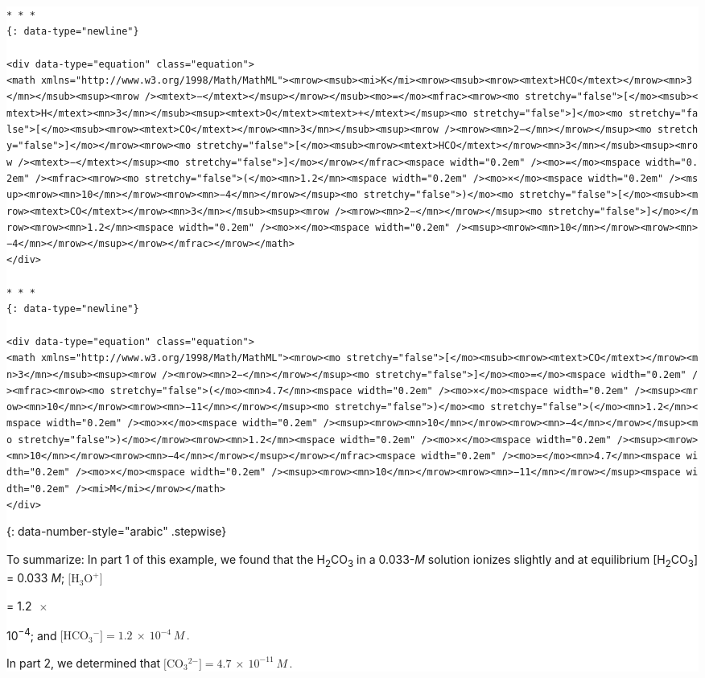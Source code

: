     * * *
    {: data-type="newline"}
    
    <div data-type="equation" class="equation">
    <math xmlns="http://www.w3.org/1998/Math/MathML"><mrow><msub><mi>K</mi><mrow><msub><mrow><mtext>HCO</mtext></mrow><mn>3</mn></msub><msup><mrow /><mtext>−</mtext></msup></mrow></msub><mo>=</mo><mfrac><mrow><mo stretchy="false">[</mo><msub><mtext>H</mtext><mn>3</mn></msub><msup><mtext>O</mtext><mtext>+</mtext></msup><mo stretchy="false">]</mo><mo stretchy="false">[</mo><msub><mrow><mtext>CO</mtext></mrow><mn>3</mn></msub><msup><mrow /><mrow><mn>2−</mn></mrow></msup><mo stretchy="false">]</mo></mrow><mrow><mo stretchy="false">[</mo><msub><mrow><mtext>HCO</mtext></mrow><mn>3</mn></msub><msup><mrow /><mtext>−</mtext></msup><mo stretchy="false">]</mo></mrow></mfrac><mspace width="0.2em" /><mo>=</mo><mspace width="0.2em" /><mfrac><mrow><mo stretchy="false">(</mo><mn>1.2</mn><mspace width="0.2em" /><mo>×</mo><mspace width="0.2em" /><msup><mrow><mn>10</mn></mrow><mrow><mn>−4</mn></mrow></msup><mo stretchy="false">)</mo><mo stretchy="false">[</mo><msub><mrow><mtext>CO</mtext></mrow><mn>3</mn></msub><msup><mrow /><mrow><mn>2−</mn></mrow></msup><mo stretchy="false">]</mo></mrow><mrow><mn>1.2</mn><mspace width="0.2em" /><mo>×</mo><mspace width="0.2em" /><msup><mrow><mn>10</mn></mrow><mrow><mn>−4</mn></mrow></msup></mrow></mfrac></mrow></math>
    </div>
    
    * * *
    {: data-type="newline"}
    
    <div data-type="equation" class="equation">
    <math xmlns="http://www.w3.org/1998/Math/MathML"><mrow><mo stretchy="false">[</mo><msub><mrow><mtext>CO</mtext></mrow><mn>3</mn></msub><msup><mrow /><mrow><mn>2−</mn></mrow></msup><mo stretchy="false">]</mo><mo>=</mo><mspace width="0.2em" /><mfrac><mrow><mo stretchy="false">(</mo><mn>4.7</mn><mspace width="0.2em" /><mo>×</mo><mspace width="0.2em" /><msup><mrow><mn>10</mn></mrow><mrow><mn>−11</mn></mrow></msup><mo stretchy="false">)</mo><mo stretchy="false">(</mo><mn>1.2</mn><mspace width="0.2em" /><mo>×</mo><mspace width="0.2em" /><msup><mrow><mn>10</mn></mrow><mrow><mn>−4</mn></mrow></msup><mo stretchy="false">)</mo></mrow><mrow><mn>1.2</mn><mspace width="0.2em" /><mo>×</mo><mspace width="0.2em" /><msup><mrow><mn>10</mn></mrow><mrow><mn>−4</mn></mrow></msup></mrow></mfrac><mspace width="0.2em" /><mo>=</mo><mn>4.7</mn><mspace width="0.2em" /><mo>×</mo><mspace width="0.2em" /><msup><mrow><mn>10</mn></mrow><mrow><mn>−11</mn></mrow></msup><mspace width="0.2em" /><mi>M</mi></mrow></math>
    </div>
{: data-number-style="arabic" .stepwise}

To summarize: In part 1 of this example, we found that the H<sub>2</sub>CO<sub>3</sub> in a 0.033-*M* solution ionizes slightly and at equilibrium \[H<sub>2</sub>CO<sub>3</sub>\] = 0.033 *M*; <math xmlns="http://www.w3.org/1998/Math/MathML"><mrow><mo stretchy="false">[</mo><msub><mrow><mtext>H</mtext></mrow><mn>3</mn></msub><msup><mtext>O</mtext><mtext>+</mtext></msup><mo stretchy="false">]</mo></mrow></math>

 = 1.2 <math xmlns="http://www.w3.org/1998/Math/MathML"><mrow><mspace width="0.2em" /><mo>×</mo><mspace width="0.2em" /></mrow></math>

 10<sup>−4</sup>; and <math xmlns="http://www.w3.org/1998/Math/MathML"><mrow><mo stretchy="false">[</mo><msub><mrow><mtext>HCO</mtext></mrow><mn>3</mn></msub><msup><mrow /><mtext>−</mtext></msup><mo stretchy="false">]</mo><mo>=</mo><mn>1.2</mn><mspace width="0.2em" /><mo>×</mo><mspace width="0.2em" /><msup><mn>10</mn><mrow><mn>−4</mn></mrow></msup><mspace width="0.2em" /><mi>M</mi><mo>.</mo></mrow></math>

 In part 2, we determined that <math xmlns="http://www.w3.org/1998/Math/MathML"><mrow><mo stretchy="false">[</mo><msub><mrow><mtext>CO</mtext></mrow><mn>3</mn></msub><msup><mrow /><mrow><mn>2−</mn></mrow></msup><mo stretchy="false">]</mo><mo>=</mo><mn>4.7</mn><mspace width="0.2em" /><mo>×</mo><mspace width="0.2em" /><msup><mn>10</mn><mrow><mn>−11</mn></mrow></msup><mspace width="0.2em" /><mi>M</mi><mo>.</mo></mrow></math>
